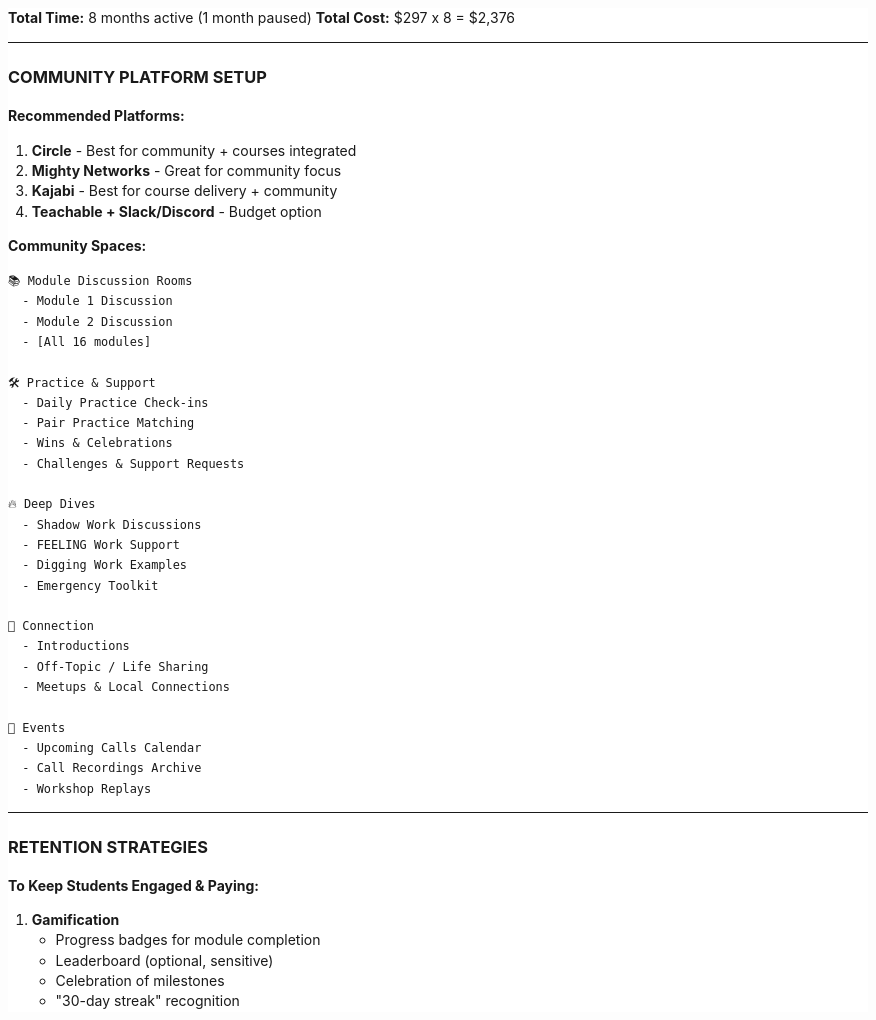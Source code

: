 **Total Time:** 8 months active (1 month paused)
**Total Cost:** $297 x 8 = $2,376

---

### COMMUNITY PLATFORM SETUP

**Recommended Platforms:**
1. **Circle** - Best for community + courses integrated
2. **Mighty Networks** - Great for community focus
3. **Kajabi** - Best for course delivery + community
4. **Teachable + Slack/Discord** - Budget option

**Community Spaces:**
```
📚 Module Discussion Rooms
  - Module 1 Discussion
  - Module 2 Discussion
  - [All 16 modules]

🛠️ Practice & Support
  - Daily Practice Check-ins
  - Pair Practice Matching
  - Wins & Celebrations
  - Challenges & Support Requests

🔥 Deep Dives
  - Shadow Work Discussions
  - FEELING Work Support
  - Digging Work Examples
  - Emergency Toolkit

👥 Connection
  - Introductions
  - Off-Topic / Life Sharing
  - Meetups & Local Connections

📅 Events
  - Upcoming Calls Calendar
  - Call Recordings Archive
  - Workshop Replays
```

---

### RETENTION STRATEGIES

**To Keep Students Engaged & Paying:**

1. **Gamification**
   - Progress badges for module completion
   - Leaderboard (optional, sensitive)
   - Celebration of milestones
   - "30-day streak" recognition
